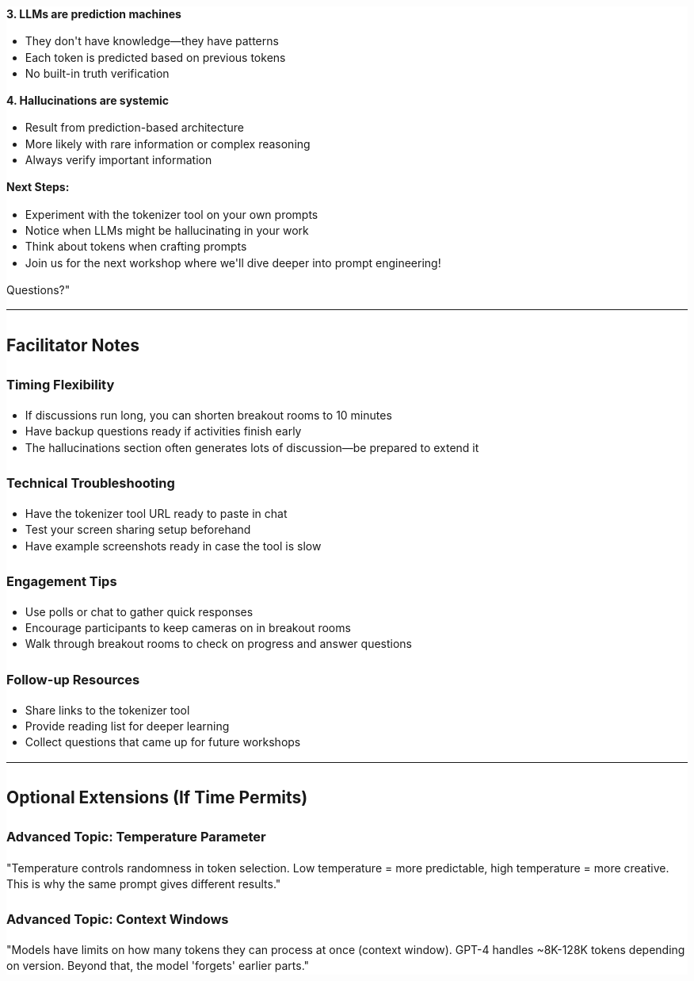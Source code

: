 **3. LLMs are prediction machines**
- They don't have knowledge—they have patterns
- Each token is predicted based on previous tokens
- No built-in truth verification

**4. Hallucinations are systemic**
- Result from prediction-based architecture
- More likely with rare information or complex reasoning
- Always verify important information

**Next Steps:**
- Experiment with the tokenizer tool on your own prompts
- Notice when LLMs might be hallucinating in your work
- Think about tokens when crafting prompts
- Join us for the next workshop where we'll dive deeper into prompt engineering!

Questions?"

---

## Facilitator Notes

### Timing Flexibility
- If discussions run long, you can shorten breakout rooms to 10 minutes
- Have backup questions ready if activities finish early
- The hallucinations section often generates lots of discussion—be prepared to extend it

### Technical Troubleshooting
- Have the tokenizer tool URL ready to paste in chat
- Test your screen sharing setup beforehand
- Have example screenshots ready in case the tool is slow

### Engagement Tips
- Use polls or chat to gather quick responses
- Encourage participants to keep cameras on in breakout rooms
- Walk through breakout rooms to check on progress and answer questions

### Follow-up Resources
- Share links to the tokenizer tool
- Provide reading list for deeper learning
- Collect questions that came up for future workshops

---

## Optional Extensions (If Time Permits)

### Advanced Topic: Temperature Parameter
"Temperature controls randomness in token selection. Low temperature = more predictable, high temperature = more creative. This is why the same prompt gives different results."

### Advanced Topic: Context Windows
"Models have limits on how many tokens they can process at once (context window). GPT-4 handles ~8K-128K tokens depending on version. Beyond that, the model 'forgets' earlier parts."
